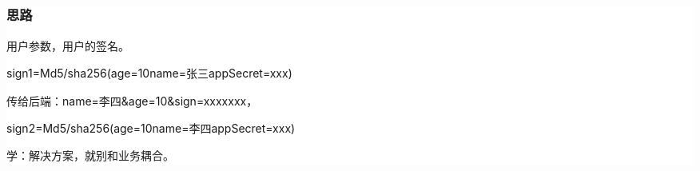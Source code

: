 

### 思路

用户参数，用户的签名。

sign1=Md5/sha256(age=10name=张三appSecret=xxx)



传给后端：name=李四&age=10&sign=xxxxxxx，

sign2=Md5/sha256(age=10name=李四appSecret=xxx)



学：解决方案，就别和业务耦合。































